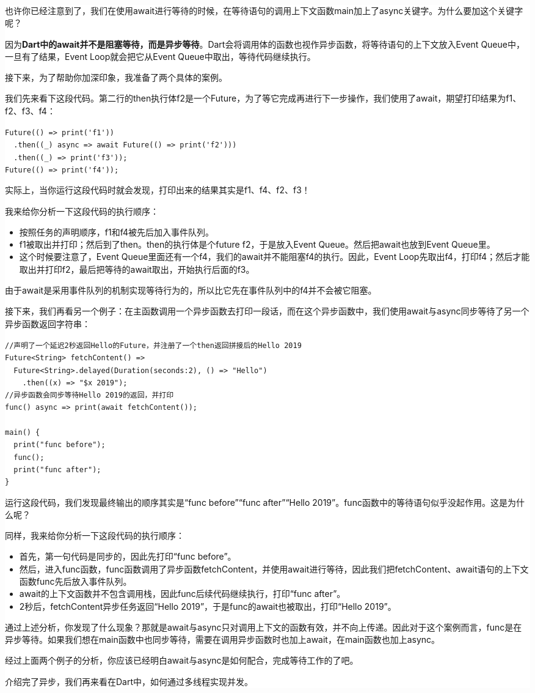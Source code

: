 也许你已经注意到了，我们在使用await进行等待的时候，在等待语句的调用上下文函数main加上了async关键字。为什么要加这个关键字呢？

因为**Dart中的await并不是阻塞等待，而是异步等待**。Dart会将调用体的函数也视作异步函数，将等待语句的上下文放入Event Queue中，一旦有了结果，Event Loop就会把它从Event Queue中取出，等待代码继续执行。

接下来，为了帮助你加深印象，我准备了两个具体的案例。

我们先来看下这段代码。第二行的then执行体f2是一个Future，为了等它完成再进行下一步操作，我们使用了await，期望打印结果为f1、f2、f3、f4：

```
Future(() => print('f1'))
  .then((_) async => await Future(() => print('f2')))
  .then((_) => print('f3'));
Future(() => print('f4'));
```

实际上，当你运行这段代码时就会发现，打印出来的结果其实是f1、f4、f2、f3！

我来给你分析一下这段代码的执行顺序：

- 按照任务的声明顺序，f1和f4被先后加入事件队列。
- f1被取出并打印；然后到了then。then的执行体是个future f2，于是放入Event Queue。然后把await也放到Event Queue里。
- 这个时候要注意了，Event Queue里面还有一个f4，我们的await并不能阻塞f4的执行。因此，Event Loop先取出f4，打印f4；然后才能取出并打印f2，最后把等待的await取出，开始执行后面的f3。

由于await是采用事件队列的机制实现等待行为的，所以比它先在事件队列中的f4并不会被它阻塞。

接下来，我们再看另一个例子：在主函数调用一个异步函数去打印一段话，而在这个异步函数中，我们使用await与async同步等待了另一个异步函数返回字符串：

```
//声明了一个延迟2秒返回Hello的Future，并注册了一个then返回拼接后的Hello 2019
Future<String> fetchContent() => 
  Future<String>.delayed(Duration(seconds:2), () => "Hello")
    .then((x) => "$x 2019");
//异步函数会同步等待Hello 2019的返回，并打印
func() async => print(await fetchContent());

main() {
  print("func before");
  func();
  print("func after");
}
```

运行这段代码，我们发现最终输出的顺序其实是“func before”“func after”“Hello 2019”。func函数中的等待语句似乎没起作用。这是为什么呢？

同样，我来给你分析一下这段代码的执行顺序：

- 首先，第一句代码是同步的，因此先打印“func before”。
- 然后，进入func函数，func函数调用了异步函数fetchContent，并使用await进行等待，因此我们把fetchContent、await语句的上下文函数func先后放入事件队列。
- await的上下文函数并不包含调用栈，因此func后续代码继续执行，打印“func after”。
- 2秒后，fetchContent异步任务返回“Hello 2019”，于是func的await也被取出，打印“Hello 2019”。

通过上述分析，你发现了什么现象？那就是await与async只对调用上下文的函数有效，并不向上传递。因此对于这个案例而言，func是在异步等待。如果我们想在main函数中也同步等待，需要在调用异步函数时也加上await，在main函数也加上async。

经过上面两个例子的分析，你应该已经明白await与async是如何配合，完成等待工作的了吧。

介绍完了异步，我们再来看在Dart中，如何通过多线程实现并发。
